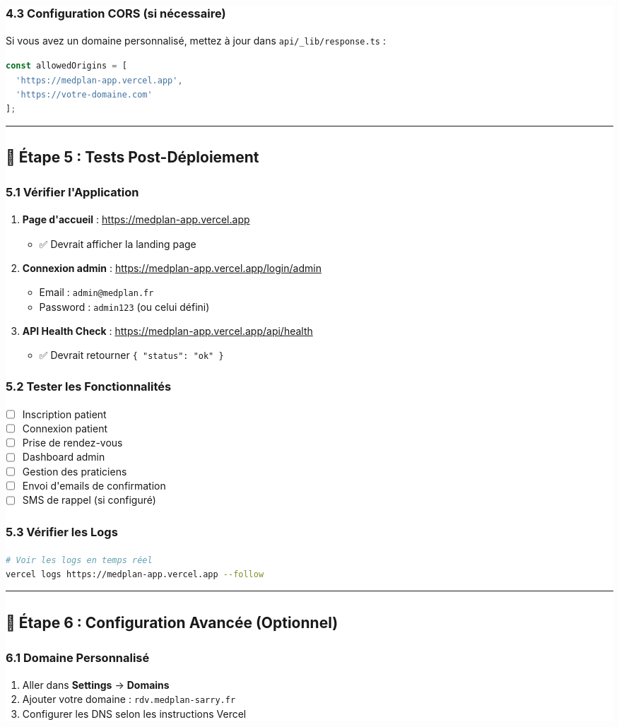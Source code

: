 ### 4.3 Configuration CORS (si nécessaire)

Si vous avez un domaine personnalisé, mettez à jour dans `api/_lib/response.ts` :

```typescript
const allowedOrigins = [
  'https://medplan-app.vercel.app',
  'https://votre-domaine.com'
];
```

---

## 🧪 Étape 5 : Tests Post-Déploiement

### 5.1 Vérifier l'Application

1. **Page d'accueil** : https://medplan-app.vercel.app
   - ✅ Devrait afficher la landing page

2. **Connexion admin** : https://medplan-app.vercel.app/login/admin
   - Email : `admin@medplan.fr`
   - Password : `admin123` (ou celui défini)

3. **API Health Check** : https://medplan-app.vercel.app/api/health
   - ✅ Devrait retourner `{ "status": "ok" }`

### 5.2 Tester les Fonctionnalités

- [ ] Inscription patient
- [ ] Connexion patient
- [ ] Prise de rendez-vous
- [ ] Dashboard admin
- [ ] Gestion des praticiens
- [ ] Envoi d'emails de confirmation
- [ ] SMS de rappel (si configuré)

### 5.3 Vérifier les Logs

```bash
# Voir les logs en temps réel
vercel logs https://medplan-app.vercel.app --follow
```

---

## 🔧 Étape 6 : Configuration Avancée (Optionnel)

### 6.1 Domaine Personnalisé

1. Aller dans **Settings** → **Domains**
2. Ajouter votre domaine : `rdv.medplan-sarry.fr`
3. Configurer les DNS selon les instructions Vercel

